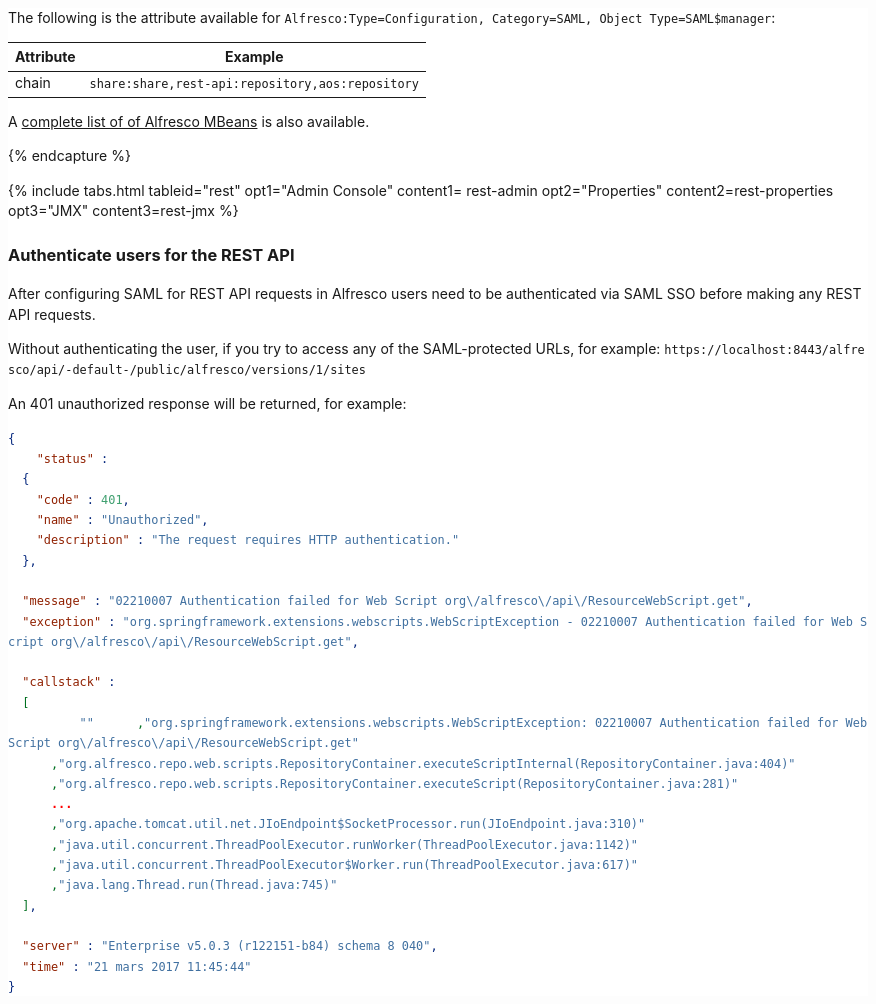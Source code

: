 The following is the attribute available for `Alfresco:Type=Configuration, Category=SAML, Object Type=SAML$manager`:

|Attribute|Example|
|--------------|-------------|
|chain|`share:share,rest-api:repository,aos:repository`|

A [complete list of of Alfresco MBeans](LINK) is also available.

{% endcapture %}

{% include tabs.html tableid="rest" opt1="Admin Console" content1= rest-admin opt2="Properties" content2=rest-properties opt3="JMX" content3=rest-jmx %}

### Authenticate users for the REST API

After configuring SAML for REST API requests in Alfresco users need to be authenticated via SAML SSO before making any REST API requests.

Without authenticating the user, if you try to access any of the SAML-protected URLs, for example: `https://localhost:8443/alfresco/api/-default-/public/alfresco/versions/1/sites`

An 401 unauthorized response will be returned, for example:

```json
{
    "status" :
  {
    "code" : 401,
    "name" : "Unauthorized",
    "description" : "The request requires HTTP authentication."
  }, 
  
  "message" : "02210007 Authentication failed for Web Script org\/alfresco\/api\/ResourceWebScript.get", 
  "exception" : "org.springframework.extensions.webscripts.WebScriptException - 02210007 Authentication failed for Web Script org\/alfresco\/api\/ResourceWebScript.get",
 
  "callstack" :
  [
          ""      ,"org.springframework.extensions.webscripts.WebScriptException: 02210007 Authentication failed for Web Script org\/alfresco\/api\/ResourceWebScript.get"
      ,"org.alfresco.repo.web.scripts.RepositoryContainer.executeScriptInternal(RepositoryContainer.java:404)"
      ,"org.alfresco.repo.web.scripts.RepositoryContainer.executeScript(RepositoryContainer.java:281)"
      ...
      ,"org.apache.tomcat.util.net.JIoEndpoint$SocketProcessor.run(JIoEndpoint.java:310)"
      ,"java.util.concurrent.ThreadPoolExecutor.runWorker(ThreadPoolExecutor.java:1142)"
      ,"java.util.concurrent.ThreadPoolExecutor$Worker.run(ThreadPoolExecutor.java:617)"
      ,"java.lang.Thread.run(Thread.java:745)"
  ],
 
  "server" : "Enterprise v5.0.3 (r122151-b84) schema 8 040",
  "time" : "21 mars 2017 11:45:44"
}
```
